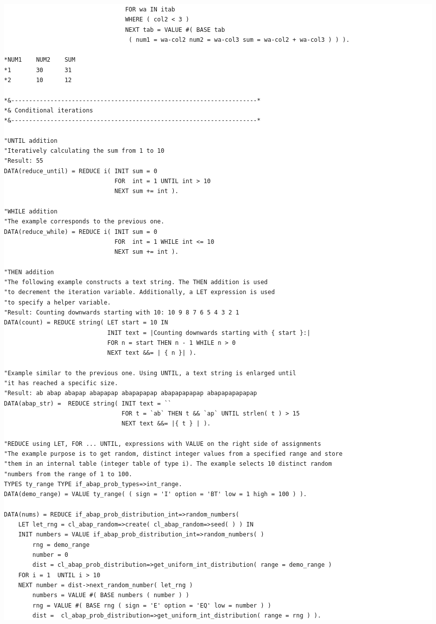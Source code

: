 ```abap
                                  FOR wa IN itab
                                  WHERE ( col2 < 3 )
                                  NEXT tab = VALUE #( BASE tab
                                   ( num1 = wa-col2 num2 = wa-col3 sum = wa-col2 + wa-col3 ) ) ).

*NUM1    NUM2    SUM
*1       30      31
*2       10      12

*&---------------------------------------------------------------------*
*& Conditional iterations
*&---------------------------------------------------------------------*

"UNTIL addition
"Iteratively calculating the sum from 1 to 10
"Result: 55
DATA(reduce_until) = REDUCE i( INIT sum = 0
                               FOR  int = 1 UNTIL int > 10
                               NEXT sum += int ).

"WHILE addition
"The example corresponds to the previous one.
DATA(reduce_while) = REDUCE i( INIT sum = 0
                               FOR  int = 1 WHILE int <= 10
                               NEXT sum += int ).

"THEN addition
"The following example constructs a text string. The THEN addition is used
"to decrement the iteration variable. Additionally, a LET expression is used
"to specify a helper variable.
"Result: Counting downwards starting with 10: 10 9 8 7 6 5 4 3 2 1
DATA(count) = REDUCE string( LET start = 10 IN
                             INIT text = |Counting downwards starting with { start }:|
                             FOR n = start THEN n - 1 WHILE n > 0
                             NEXT text &&= | { n }| ).

"Example similar to the previous one. Using UNTIL, a text string is enlarged until
"it has reached a specific size.
"Result: ab abap abapap abapapap abapapapap abapapapapap abapapapapapap
DATA(abap_str) =  REDUCE string( INIT text = ``
                                 FOR t = `ab` THEN t && `ap` UNTIL strlen( t ) > 15
                                 NEXT text &&= |{ t } | ).

"REDUCE using LET, FOR ... UNTIL, expressions with VALUE on the right side of assignments
"The example purpose is to get random, distinct integer values from a specified range and store
"them in an internal table (integer table of type i). The example selects 10 distinct random 
"numbers from the range of 1 to 100.
TYPES ty_range TYPE if_abap_prob_types=>int_range.
DATA(demo_range) = VALUE ty_range( ( sign = 'I' option = 'BT' low = 1 high = 100 ) ).

DATA(nums) = REDUCE if_abap_prob_distribution_int=>random_numbers(
    LET let_rng = cl_abap_random=>create( cl_abap_random=>seed( ) ) IN
    INIT numbers = VALUE if_abap_prob_distribution_int=>random_numbers( )
        rng = demo_range
        number = 0
        dist = cl_abap_prob_distribution=>get_uniform_int_distribution( range = demo_range )
    FOR i = 1  UNTIL i > 10
    NEXT number = dist->next_random_number( let_rng )
        numbers = VALUE #( BASE numbers ( number ) )
        rng = VALUE #( BASE rng ( sign = 'E' option = 'EQ' low = number ) )
        dist =  cl_abap_prob_distribution=>get_uniform_int_distribution( range = rng ) ).                                 
```